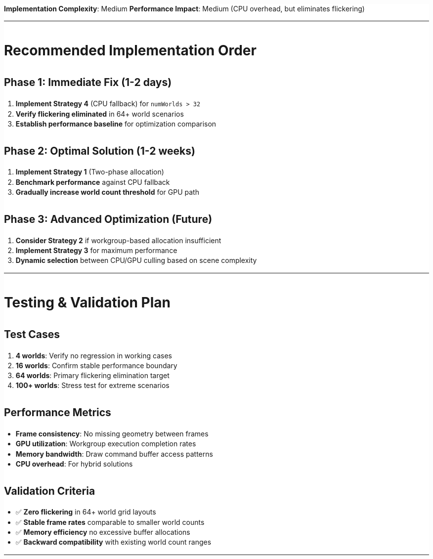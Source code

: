 **Implementation Complexity**: Medium
**Performance Impact**: Medium (CPU overhead, but eliminates flickering)

---

# Recommended Implementation Order

## **Phase 1: Immediate Fix (1-2 days)**
1. **Implement Strategy 4** (CPU fallback) for `numWorlds > 32`
2. **Verify flickering eliminated** in 64+ world scenarios
3. **Establish performance baseline** for optimization comparison

## **Phase 2: Optimal Solution (1-2 weeks)**
1. **Implement Strategy 1** (Two-phase allocation)
2. **Benchmark performance** against CPU fallback
3. **Gradually increase world count threshold** for GPU path

## **Phase 3: Advanced Optimization (Future)**
1. **Consider Strategy 2** if workgroup-based allocation insufficient
2. **Implement Strategy 3** for maximum performance
3. **Dynamic selection** between CPU/GPU culling based on scene complexity

---

# Testing & Validation Plan

## **Test Cases**
1. **4 worlds**: Verify no regression in working cases
2. **16 worlds**: Confirm stable performance boundary
3. **64 worlds**: Primary flickering elimination target
4. **100+ worlds**: Stress test for extreme scenarios

## **Performance Metrics**
- **Frame consistency**: No missing geometry between frames
- **GPU utilization**: Workgroup execution completion rates
- **Memory bandwidth**: Draw command buffer access patterns
- **CPU overhead**: For hybrid solutions

## **Validation Criteria**
- ✅ **Zero flickering** in 64+ world grid layouts
- ✅ **Stable frame rates** comparable to smaller world counts
- ✅ **Memory efficiency** no excessive buffer allocations
- ✅ **Backward compatibility** with existing world count ranges

---
